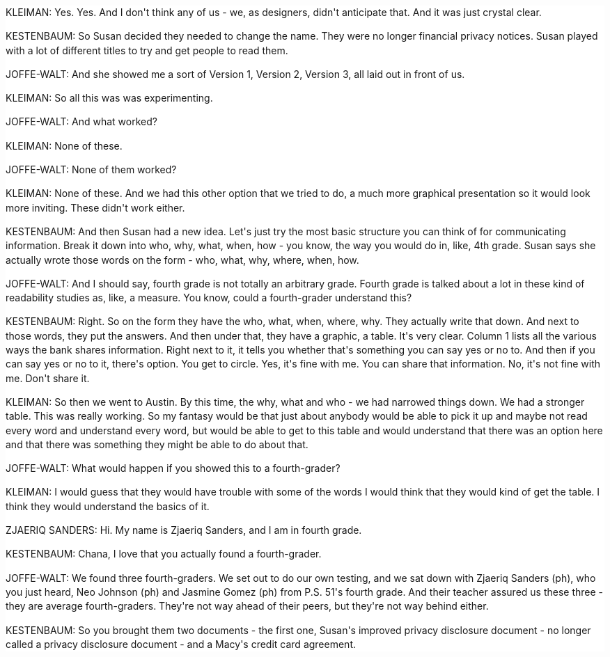KLEIMAN: Yes. Yes. And I don't think any of us - we, as designers, didn't anticipate that. And it was just crystal clear.

KESTENBAUM: So Susan decided they needed to change the name. They were no longer financial privacy notices. Susan played with a lot of different titles to try and get people to read them.

JOFFE-WALT: And she showed me a sort of Version 1, Version 2, Version 3, all laid out in front of us.

KLEIMAN: So all this was was experimenting.

JOFFE-WALT: And what worked?

KLEIMAN: None of these.

JOFFE-WALT: None of them worked?

KLEIMAN: None of these. And we had this other option that we tried to do, a much more graphical presentation so it would look more inviting. These didn't work either.

KESTENBAUM: And then Susan had a new idea. Let's just try the most basic structure you can think of for communicating information. Break it down into who, why, what, when, how - you know, the way you would do in, like, 4th grade. Susan says she actually wrote those words on the form - who, what, why, where, when, how.

JOFFE-WALT: And I should say, fourth grade is not totally an arbitrary grade. Fourth grade is talked about a lot in these kind of readability studies as, like, a measure. You know, could a fourth-grader understand this?

KESTENBAUM: Right. So on the form they have the who, what, when, where, why. They actually write that down. And next to those words, they put the answers. And then under that, they have a graphic, a table. It's very clear. Column 1 lists all the various ways the bank shares information. Right next to it, it tells you whether that's something you can say yes or no to. And then if you can say yes or no to it, there's option. You get to circle. Yes, it's fine with me. You can share that information. No, it's not fine with me. Don't share it.

KLEIMAN: So then we went to Austin. By this time, the why, what and who - we had narrowed things down. We had a stronger table. This was really working. So my fantasy would be that just about anybody would be able to pick it up and maybe not read every word and understand every word, but would be able to get to this table and would understand that there was an option here and that there was something they might be able to do about that.

JOFFE-WALT: What would happen if you showed this to a fourth-grader?

KLEIMAN: I would guess that they would have trouble with some of the words I would think that they would kind of get the table. I think they would understand the basics of it.

ZJAERIQ SANDERS: Hi. My name is Zjaeriq Sanders, and I am in fourth grade.

KESTENBAUM: Chana, I love that you actually found a fourth-grader.

JOFFE-WALT: We found three fourth-graders. We set out to do our own testing, and we sat down with Zjaeriq Sanders (ph), who you just heard, Neo Johnson (ph) and Jasmine Gomez (ph) from P.S. 51's fourth grade. And their teacher assured us these three - they are average fourth-graders. They're not way ahead of their peers, but they're not way behind either.

KESTENBAUM: So you brought them two documents - the first one, Susan's improved privacy disclosure document - no longer called a privacy disclosure document - and a Macy's credit card agreement.
